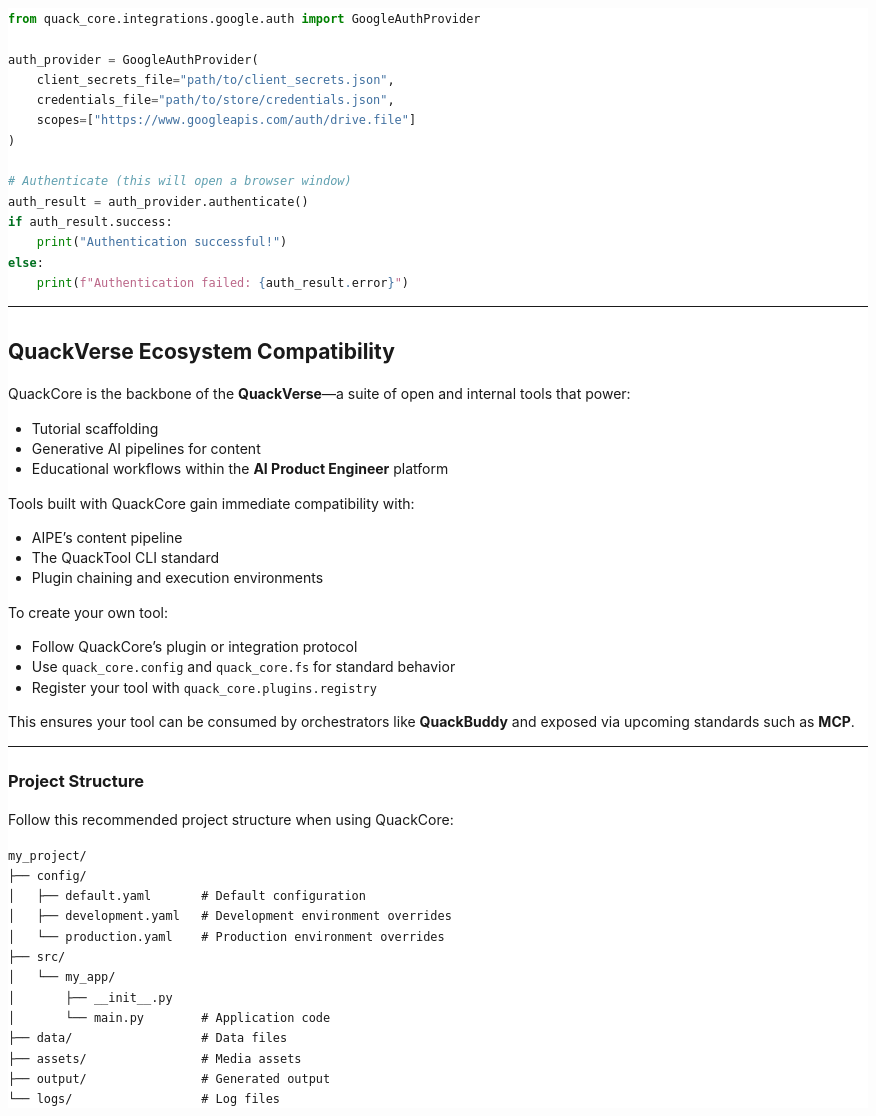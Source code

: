 ```python
from quack_core.integrations.google.auth import GoogleAuthProvider

auth_provider = GoogleAuthProvider(
    client_secrets_file="path/to/client_secrets.json",
    credentials_file="path/to/store/credentials.json",
    scopes=["https://www.googleapis.com/auth/drive.file"]
)

# Authenticate (this will open a browser window)
auth_result = auth_provider.authenticate()
if auth_result.success:
    print("Authentication successful!")
else:
    print(f"Authentication failed: {auth_result.error}")
```

---

## QuackVerse Ecosystem Compatibility

QuackCore is the backbone of the **QuackVerse**—a suite of open and internal tools that power:
- Tutorial scaffolding
- Generative AI pipelines for content
- Educational workflows within the **AI Product Engineer** platform

Tools built with QuackCore gain immediate compatibility with:
- AIPE’s content pipeline
- The QuackTool CLI standard
- Plugin chaining and execution environments

To create your own tool:
- Follow QuackCore’s plugin or integration protocol
- Use `quack_core.config` and `quack_core.fs` for standard behavior
- Register your tool with `quack_core.plugins.registry`

This ensures your tool can be consumed by orchestrators like **QuackBuddy** and exposed via upcoming standards such as **MCP**.

---


### Project Structure

Follow this recommended project structure when using QuackCore:

```
my_project/
├── config/
│   ├── default.yaml       # Default configuration
│   ├── development.yaml   # Development environment overrides
│   └── production.yaml    # Production environment overrides
├── src/
│   └── my_app/
│       ├── __init__.py
│       └── main.py        # Application code
├── data/                  # Data files
├── assets/                # Media assets
├── output/                # Generated output
└── logs/                  # Log files
```
